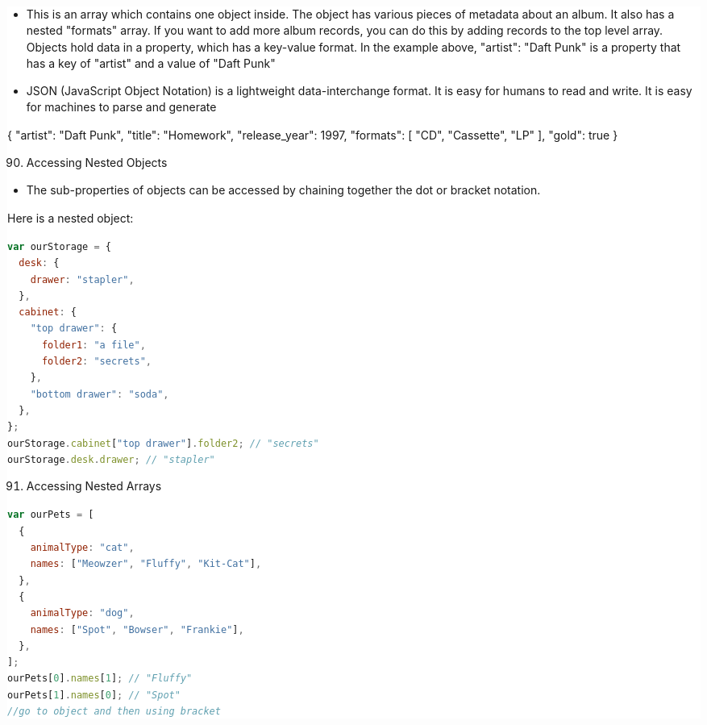 - This is an array which contains one object inside. The object has various pieces of metadata about an album. It also has a nested "formats" array. If you want to add more album records, you can do this by adding records to the top level array. Objects hold data in a property, which has a key-value format. In the example above, "artist": "Daft Punk" is a property that has a key of "artist" and a value of "Daft Punk"

- JSON (JavaScript Object Notation) is a lightweight data-interchange format. It is easy for humans to read and write. It is easy for machines to parse and generate

{
"artist": "Daft Punk",
"title": "Homework",
"release_year": 1997,
"formats": [
"CD",
"Cassette",
"LP"
],
"gold": true
}

90. Accessing Nested Objects

- The sub-properties of objects can be accessed by chaining together the dot or bracket notation.

Here is a nested object:

```js
var ourStorage = {
  desk: {
    drawer: "stapler",
  },
  cabinet: {
    "top drawer": {
      folder1: "a file",
      folder2: "secrets",
    },
    "bottom drawer": "soda",
  },
};
ourStorage.cabinet["top drawer"].folder2; // "secrets"
ourStorage.desk.drawer; // "stapler"
```

91. Accessing Nested Arrays

```js
var ourPets = [
  {
    animalType: "cat",
    names: ["Meowzer", "Fluffy", "Kit-Cat"],
  },
  {
    animalType: "dog",
    names: ["Spot", "Bowser", "Frankie"],
  },
];
ourPets[0].names[1]; // "Fluffy"
ourPets[1].names[0]; // "Spot"
//go to object and then using bracket
```
